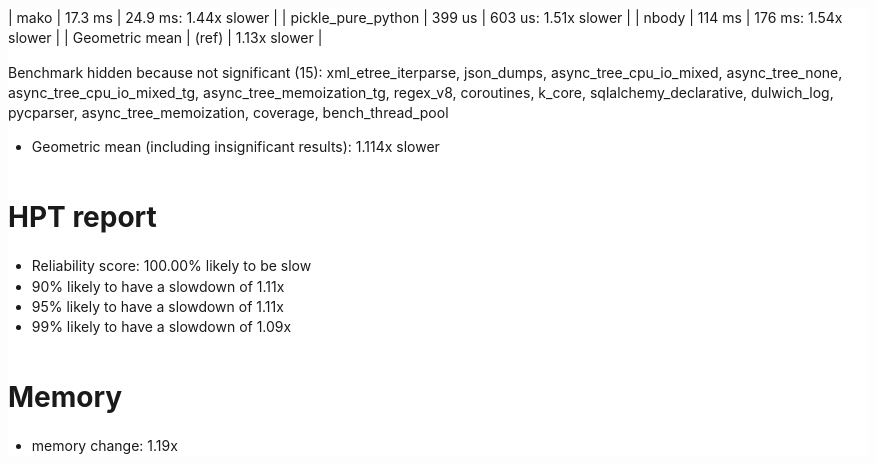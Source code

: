 | mako                     | 17.3 ms                                                                                                           | 24.9 ms: 1.44x slower                                                                                                   |
| pickle_pure_python       | 399 us                                                                                                            | 603 us: 1.51x slower                                                                                                    |
| nbody                    | 114 ms                                                                                                            | 176 ms: 1.54x slower                                                                                                    |
| Geometric mean           | (ref)                                                                                                             | 1.13x slower                                                                                                            |

Benchmark hidden because not significant (15): xml_etree_iterparse, json_dumps, async_tree_cpu_io_mixed, async_tree_none, async_tree_cpu_io_mixed_tg, async_tree_memoization_tg, regex_v8, coroutines, k_core, sqlalchemy_declarative, dulwich_log, pycparser, async_tree_memoization, coverage, bench_thread_pool

- Geometric mean (including insignificant results): 1.114x slower

# HPT report

- Reliability score: 100.00% likely to be slow
- 90% likely to have a slowdown of 1.11x
- 95% likely to have a slowdown of 1.11x
- 99% likely to have a slowdown of 1.09x

# Memory
- memory change: 1.19x